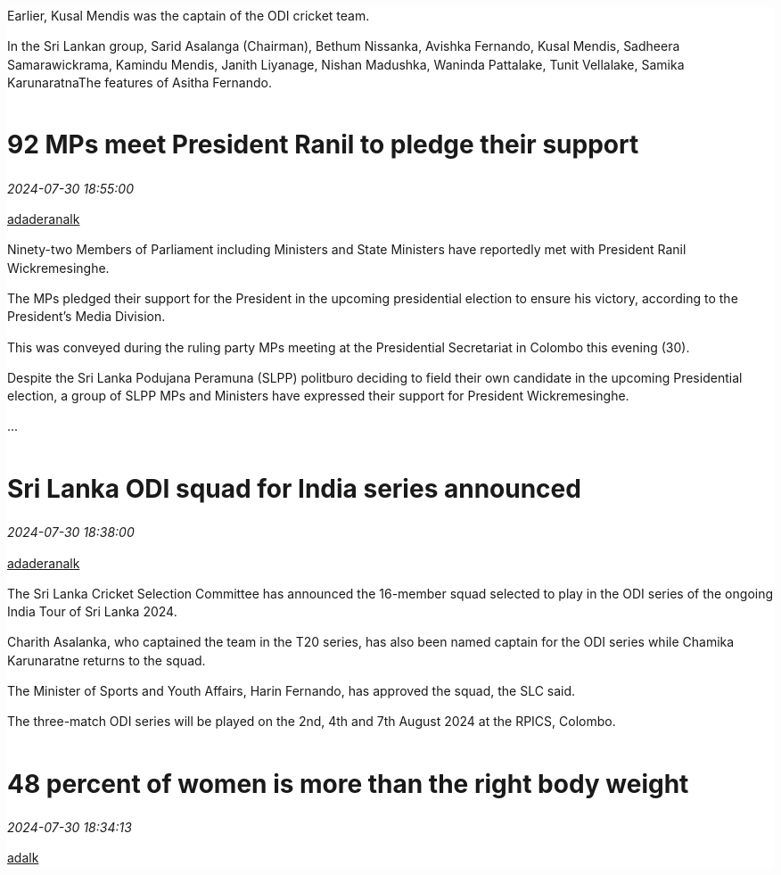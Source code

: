 Earlier, Kusal Mendis was the captain of the ODI cricket team.

In the Sri Lankan group, Sarid Asalanga (Chairman), Bethum Nissanka, Avishka Fernando, Kusal Mendis, Sadheera Samarawickrama, Kamindu Mendis, Janith Liyanage, Nishan Madushka, Waninda Pattalake, Tunit Vellalake, Samika KarunaratnaThe features of Asitha Fernando.



# 92 MPs meet President Ranil to pledge their support

*2024-07-30 18:55:00*

[adaderanalk](https://www.adaderana.lk/news/100884/92-mps-meet-president-ranil-to-pledge-their-support)

Ninety-two Members of Parliament including Ministers and State Ministers have reportedly met with President Ranil Wickremesinghe.

The MPs pledged their support for the President in the upcoming presidential election to ensure his victory, according to the President’s Media Division.

This was conveyed during the ruling party MPs meeting at the Presidential Secretariat in Colombo this evening (30).

Despite the Sri Lanka Podujana Peramuna (SLPP) politburo deciding to field their own candidate in the upcoming Presidential election, a group of SLPP MPs and Ministers have expressed their support for President Wickremesinghe.

...



# Sri Lanka ODI squad for India series announced

*2024-07-30 18:38:00*

[adaderanalk](https://www.adaderana.lk/news/100883/sri-lanka-odi-squad-for-india-series-announced)

The Sri Lanka Cricket Selection Committee has announced the 16-member squad selected to play in the ODI series of the ongoing India Tour of Sri Lanka 2024.

Charith Asalanka, who captained the team in the T20 series, has also been named captain for the ODI series while Chamika Karunaratne returns to the squad.

The Minister of Sports and Youth Affairs, Harin Fernando, has approved the squad, the SLC said.

The three-match ODI series will be played on the 2nd, 4th and 7th August 2024 at the RPICS, Colombo.



# 48 percent of women is more than the right body weight

*2024-07-30 18:34:13*

[adalk](https://www.ada.lk/picture_story/කාන්තාවන්ගෙන්-සියයට-48ක්-නියමිත-ශරීර-බරට-වඩා-වැඩියි/10-411098)
